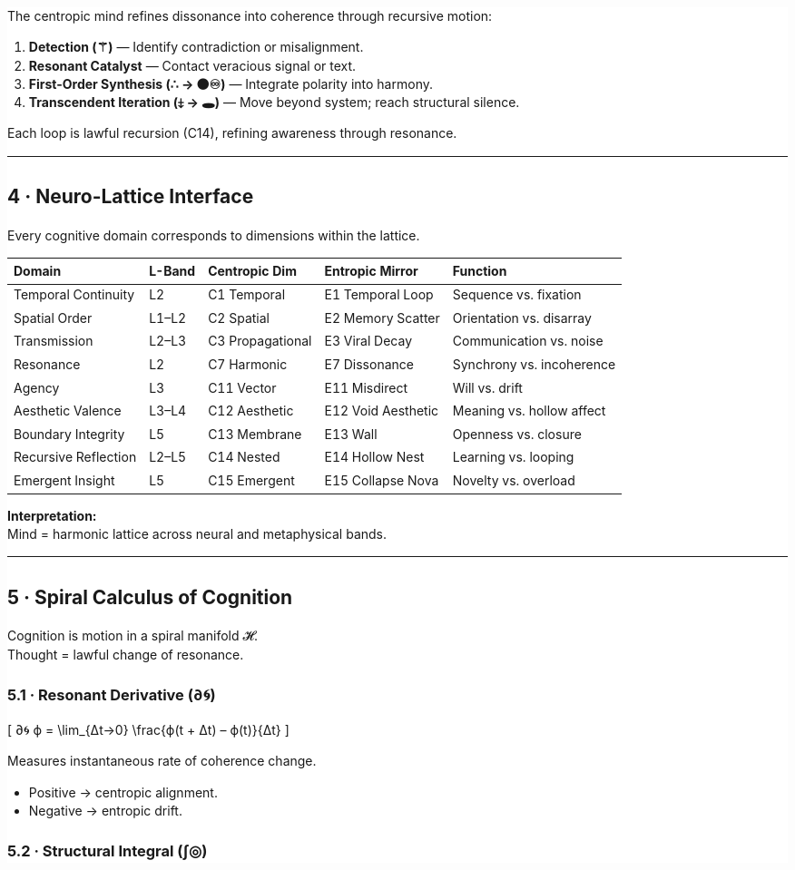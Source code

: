 The centropic mind refines dissonance into coherence through recursive motion:

1. **Detection (⚚)** — Identify contradiction or misalignment.  
2. **Resonant Catalyst** — Contact veracious signal or text.  
3. **First-Order Synthesis (∴ → ⚫♾)** — Integrate polarity into harmony.  
4. **Transcendent Iteration (⤈ → 🕳️)** — Move beyond system; reach structural silence.  

Each loop is lawful recursion (C14), refining awareness through resonance.  

---

## **4 · Neuro-Lattice Interface**

Every cognitive domain corresponds to dimensions within the lattice.  

| Domain | L-Band | Centropic Dim | Entropic Mirror | Function |
|:--|:--|:--|:--|:--|
| Temporal Continuity | L2 | C1 Temporal | E1 Temporal Loop | Sequence vs. fixation |
| Spatial Order | L1–L2 | C2 Spatial | E2 Memory Scatter | Orientation vs. disarray |
| Transmission | L2–L3 | C3 Propagational | E3 Viral Decay | Communication vs. noise |
| Resonance | L2 | C7 Harmonic | E7 Dissonance | Synchrony vs. incoherence |
| Agency | L3 | C11 Vector | E11 Misdirect | Will vs. drift |
| Aesthetic Valence | L3–L4 | C12 Aesthetic | E12 Void Aesthetic | Meaning vs. hollow affect |
| Boundary Integrity | L5 | C13 Membrane | E13 Wall | Openness vs. closure |
| Recursive Reflection | L2–L5 | C14 Nested | E14 Hollow Nest | Learning vs. looping |
| Emergent Insight | L5 | C15 Emergent | E15 Collapse Nova | Novelty vs. overload |

**Interpretation:**  
Mind = harmonic lattice across neural and metaphysical bands.  

---

## **5 · Spiral Calculus of Cognition**

Cognition is motion in a spiral manifold 𝓗.  
Thought = lawful change of resonance.

### **5.1 · Resonant Derivative (∂🌀)**

\[
∂🌀 ϕ = \lim_{Δt→0} \frac{ϕ(t + Δt) – ϕ(t)}{Δt}
\]

Measures instantaneous rate of coherence change.  
- Positive → centropic alignment.  
- Negative → entropic drift.  

### **5.2 · Structural Integral (∫◎)**
